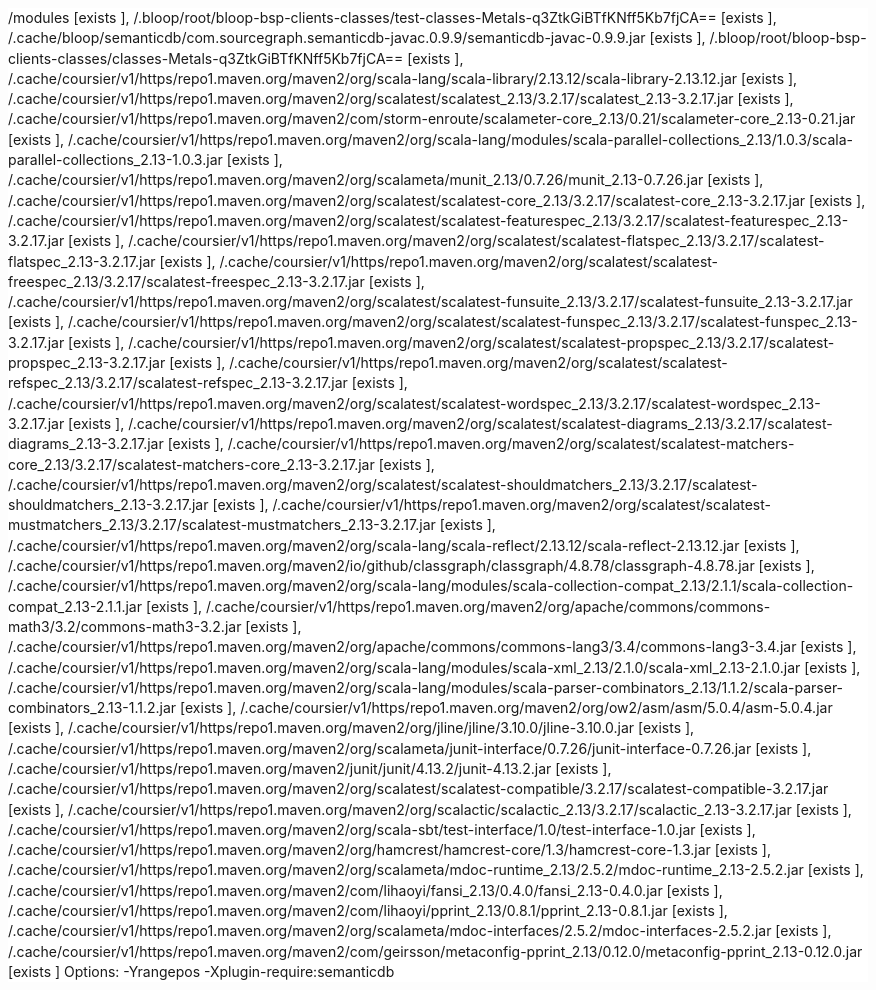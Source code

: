 /modules [exists ], <WORKSPACE>/.bloop/root/bloop-bsp-clients-classes/test-classes-Metals-q3ZtkGiBTfKNff5Kb7fjCA== [exists ], <HOME>/.cache/bloop/semanticdb/com.sourcegraph.semanticdb-javac.0.9.9/semanticdb-javac-0.9.9.jar [exists ], <WORKSPACE>/.bloop/root/bloop-bsp-clients-classes/classes-Metals-q3ZtkGiBTfKNff5Kb7fjCA== [exists ], <HOME>/.cache/coursier/v1/https/repo1.maven.org/maven2/org/scala-lang/scala-library/2.13.12/scala-library-2.13.12.jar [exists ], <HOME>/.cache/coursier/v1/https/repo1.maven.org/maven2/org/scalatest/scalatest_2.13/3.2.17/scalatest_2.13-3.2.17.jar [exists ], <HOME>/.cache/coursier/v1/https/repo1.maven.org/maven2/com/storm-enroute/scalameter-core_2.13/0.21/scalameter-core_2.13-0.21.jar [exists ], <HOME>/.cache/coursier/v1/https/repo1.maven.org/maven2/org/scala-lang/modules/scala-parallel-collections_2.13/1.0.3/scala-parallel-collections_2.13-1.0.3.jar [exists ], <HOME>/.cache/coursier/v1/https/repo1.maven.org/maven2/org/scalameta/munit_2.13/0.7.26/munit_2.13-0.7.26.jar [exists ], <HOME>/.cache/coursier/v1/https/repo1.maven.org/maven2/org/scalatest/scalatest-core_2.13/3.2.17/scalatest-core_2.13-3.2.17.jar [exists ], <HOME>/.cache/coursier/v1/https/repo1.maven.org/maven2/org/scalatest/scalatest-featurespec_2.13/3.2.17/scalatest-featurespec_2.13-3.2.17.jar [exists ], <HOME>/.cache/coursier/v1/https/repo1.maven.org/maven2/org/scalatest/scalatest-flatspec_2.13/3.2.17/scalatest-flatspec_2.13-3.2.17.jar [exists ], <HOME>/.cache/coursier/v1/https/repo1.maven.org/maven2/org/scalatest/scalatest-freespec_2.13/3.2.17/scalatest-freespec_2.13-3.2.17.jar [exists ], <HOME>/.cache/coursier/v1/https/repo1.maven.org/maven2/org/scalatest/scalatest-funsuite_2.13/3.2.17/scalatest-funsuite_2.13-3.2.17.jar [exists ], <HOME>/.cache/coursier/v1/https/repo1.maven.org/maven2/org/scalatest/scalatest-funspec_2.13/3.2.17/scalatest-funspec_2.13-3.2.17.jar [exists ], <HOME>/.cache/coursier/v1/https/repo1.maven.org/maven2/org/scalatest/scalatest-propspec_2.13/3.2.17/scalatest-propspec_2.13-3.2.17.jar [exists ], <HOME>/.cache/coursier/v1/https/repo1.maven.org/maven2/org/scalatest/scalatest-refspec_2.13/3.2.17/scalatest-refspec_2.13-3.2.17.jar [exists ], <HOME>/.cache/coursier/v1/https/repo1.maven.org/maven2/org/scalatest/scalatest-wordspec_2.13/3.2.17/scalatest-wordspec_2.13-3.2.17.jar [exists ], <HOME>/.cache/coursier/v1/https/repo1.maven.org/maven2/org/scalatest/scalatest-diagrams_2.13/3.2.17/scalatest-diagrams_2.13-3.2.17.jar [exists ], <HOME>/.cache/coursier/v1/https/repo1.maven.org/maven2/org/scalatest/scalatest-matchers-core_2.13/3.2.17/scalatest-matchers-core_2.13-3.2.17.jar [exists ], <HOME>/.cache/coursier/v1/https/repo1.maven.org/maven2/org/scalatest/scalatest-shouldmatchers_2.13/3.2.17/scalatest-shouldmatchers_2.13-3.2.17.jar [exists ], <HOME>/.cache/coursier/v1/https/repo1.maven.org/maven2/org/scalatest/scalatest-mustmatchers_2.13/3.2.17/scalatest-mustmatchers_2.13-3.2.17.jar [exists ], <HOME>/.cache/coursier/v1/https/repo1.maven.org/maven2/org/scala-lang/scala-reflect/2.13.12/scala-reflect-2.13.12.jar [exists ], <HOME>/.cache/coursier/v1/https/repo1.maven.org/maven2/io/github/classgraph/classgraph/4.8.78/classgraph-4.8.78.jar [exists ], <HOME>/.cache/coursier/v1/https/repo1.maven.org/maven2/org/scala-lang/modules/scala-collection-compat_2.13/2.1.1/scala-collection-compat_2.13-2.1.1.jar [exists ], <HOME>/.cache/coursier/v1/https/repo1.maven.org/maven2/org/apache/commons/commons-math3/3.2/commons-math3-3.2.jar [exists ], <HOME>/.cache/coursier/v1/https/repo1.maven.org/maven2/org/apache/commons/commons-lang3/3.4/commons-lang3-3.4.jar [exists ], <HOME>/.cache/coursier/v1/https/repo1.maven.org/maven2/org/scala-lang/modules/scala-xml_2.13/2.1.0/scala-xml_2.13-2.1.0.jar [exists ], <HOME>/.cache/coursier/v1/https/repo1.maven.org/maven2/org/scala-lang/modules/scala-parser-combinators_2.13/1.1.2/scala-parser-combinators_2.13-1.1.2.jar [exists ], <HOME>/.cache/coursier/v1/https/repo1.maven.org/maven2/org/ow2/asm/asm/5.0.4/asm-5.0.4.jar [exists ], <HOME>/.cache/coursier/v1/https/repo1.maven.org/maven2/org/jline/jline/3.10.0/jline-3.10.0.jar [exists ], <HOME>/.cache/coursier/v1/https/repo1.maven.org/maven2/org/scalameta/junit-interface/0.7.26/junit-interface-0.7.26.jar [exists ], <HOME>/.cache/coursier/v1/https/repo1.maven.org/maven2/junit/junit/4.13.2/junit-4.13.2.jar [exists ], <HOME>/.cache/coursier/v1/https/repo1.maven.org/maven2/org/scalatest/scalatest-compatible/3.2.17/scalatest-compatible-3.2.17.jar [exists ], <HOME>/.cache/coursier/v1/https/repo1.maven.org/maven2/org/scalactic/scalactic_2.13/3.2.17/scalactic_2.13-3.2.17.jar [exists ], <HOME>/.cache/coursier/v1/https/repo1.maven.org/maven2/org/scala-sbt/test-interface/1.0/test-interface-1.0.jar [exists ], <HOME>/.cache/coursier/v1/https/repo1.maven.org/maven2/org/hamcrest/hamcrest-core/1.3/hamcrest-core-1.3.jar [exists ], <HOME>/.cache/coursier/v1/https/repo1.maven.org/maven2/org/scalameta/mdoc-runtime_2.13/2.5.2/mdoc-runtime_2.13-2.5.2.jar [exists ], <HOME>/.cache/coursier/v1/https/repo1.maven.org/maven2/com/lihaoyi/fansi_2.13/0.4.0/fansi_2.13-0.4.0.jar [exists ], <HOME>/.cache/coursier/v1/https/repo1.maven.org/maven2/com/lihaoyi/pprint_2.13/0.8.1/pprint_2.13-0.8.1.jar [exists ], <HOME>/.cache/coursier/v1/https/repo1.maven.org/maven2/org/scalameta/mdoc-interfaces/2.5.2/mdoc-interfaces-2.5.2.jar [exists ], <HOME>/.cache/coursier/v1/https/repo1.maven.org/maven2/com/geirsson/metaconfig-pprint_2.13/0.12.0/metaconfig-pprint_2.13-0.12.0.jar [exists ]
Options:
-Yrangepos -Xplugin-require:semanticdb
